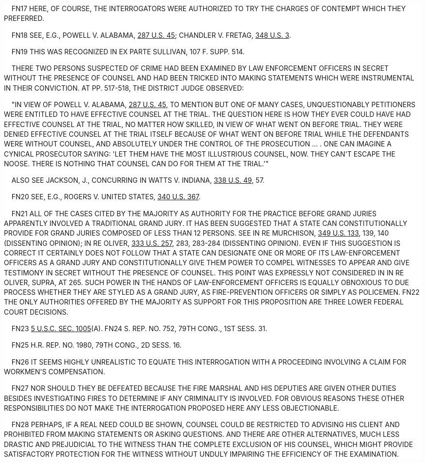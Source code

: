     FN17  HERE, OF COURSE, THE INTERROGATORS WERE AUTHORIZED TO TRY THE CHARGES OF CONTEMPT WHICH THEY PREFERRED.

    FN18  SEE, E.G., POWELL V. ALABAMA, [287 U.S. 45][/us/courts/scotus/usReporter/287/45]; CHANDLER V. FRETAG, [348 U.S. 3][/us/courts/scotus/usReporter/348/3].

    FN19  THIS WAS RECOGNIZED IN EX PARTE SULLIVAN, 107 F. SUPP. 514.

    THERE TWO PERSONS SUSPECTED OF CRIME HAD BEEN EXAMINED BY LAW ENFORCEMENT OFFICERS IN SECRET WITHOUT THE PRESENCE OF COUNSEL AND HAD BEEN TRICKED INTO MAKING STATEMENTS WHICH WERE INSTRUMENTAL IN THEIR CONVICTION.  AT PP. 517-518, THE DISTRICT JUDGE OBSERVED:

    "IN VIEW OF POWELL V. ALABAMA, [287 U.S. 45][/us/courts/scotus/usReporter/287/45], TO MENTION BUT ONE OF MANY CASES, UNQUESTIONABLY PETITIONERS WERE ENTITLED TO HAVE EFFECTIVE COUNSEL AT THE TRIAL.  THE QUESTION HERE IS HOW THEY EVER COULD HAVE HAD EFFECTIVE COUNSEL AT THE TRIAL, NO MATTER HOW SKILLED, IN VIEW OF WHAT WENT ON BEFORE TRIAL.  THEY WERE DENIED EFFECTIVE COUNSEL AT THE TRIAL ITSELF BECAUSE OF WHAT WENT ON BEFORE TRIAL WHILE THE DEFENDANTS WERE WITHOUT COUNSEL, AND ABSOLUTELY UNDER THE CONTROL OF THE PROSECUTION  ...  .  ONE CAN IMAGINE A CYNICAL PROSECUTOR SAYING: 'LET THEM HAVE THE MOST ILLUSTRIOUS COUNSEL, NOW.  THEY CAN'T ESCAPE THE NOOSE.  THERE IS NOTHING THAT COUNSEL CAN DO FOR THEM AT THE TRIAL.'"

    ALSO SEE JACKSON, J., CONCURRING IN WATTS V. INDIANA, [338 U.S. 49][/us/courts/scotus/usReporter/338/49], 57.

    FN20  SEE, E.G., ROGERS V. UNITED STATES, [340 U.S. 367][/us/courts/scotus/usReporter/340/367].

    FN21  ALL OF THE CASES CITED BY THE MAJORITY AS AUTHORITY FOR THE PRACTICE BEFORE GRAND JURIES APPARENTLY INVOLVED A TRADITIONAL GRAND JURY.  IT HAS BEEN SUGGESTED THAT A STATE CAN CONSTITUTIONALLY PROVIDE FOR GRAND JURIES COMPOSED OF LESS THAN 12 PERSONS.  SEE IN RE MURCHISON, [349 U.S. 133][/us/courts/scotus/usReporter/349/133], 139, 140 (DISSENTING OPINION); IN RE OLIVER, [333 U.S. 257][/us/courts/scotus/usReporter/333/257], 283, 283-284 (DISSENTING OPINION).  EVEN IF THIS SUGGESTION IS CORRECT IT CERTAINLY DOES NOT FOLLOW THAT A STATE CAN DESIGNATE ONE OR MORE OF ITS LAW-ENFORCEMENT OFFICERS AS A GRAND JURY AND CONSTITUTIONALLY GIVE THEM POWER TO COMPEL WITNESSES TO APPEAR AND GIVE TESTIMONY IN SECRET WITHOUT THE PRESENCE OF COUNSEL.  THIS POINT WAS EXPRESSLY NOT CONSIDERED IN IN RE OLIVER, SUPRA, AT 265.  SUCH POWER IN THE HANDS OF LAW-ENFORCEMENT OFFICERS IS EQUALLY OBNOXIOUS TO DUE PROCESS WHETHER THEY ARE STYLED AS A GRAND JURY, AS FIRE-PREVENTION OFFICERS OR SIMPLY AS POLICEMEN.    FN22  THE ONLY AUTHORITIES OFFERED BY THE MAJORITY AS SUPPORT FOR THIS PROPOSITION ARE THREE LOWER FEDERAL COURT DECISIONS.

    FN23  [5 U.S.C. SEC. 1005][/us/usc/t5/s1005](A).    FN24  S. REP. NO. 752, 79TH CONG., 1ST SESS. 31.

    FN25  H.R. REP. NO. 1980, 79TH CONG., 2D SESS. 16.

    FN26  IT SEEMS HIGHLY UNREALISTIC TO EQUATE THIS INTERROGATION WITH A PROCEEDING INVOLVING A CLAIM FOR WORKMEN'S COMPENSATION.

    FN27  NOR SHOULD THEY BE DEFEATED BECAUSE THE FIRE MARSHAL AND HIS DEPUTIES ARE GIVEN OTHER DUTIES BESIDES INVESTIGATING FIRES TO DETERMINE IF ANY CRIMINALITY IS INVOLVED.  FOR OBVIOUS REASONS THESE OTHER RESPONSIBILITIES DO NOT MAKE THE INTERROGATION PROPOSED HERE ANY LESS OBJECTIONABLE.

    FN28  PERHAPS, IF A REAL NEED COULD BE SHOWN, COUNSEL COULD BE RESTRICTED TO ADVISING HIS CLIENT AND PROHIBITED FROM MAKING STATEMENTS OR ASKING QUESTIONS.  AND THERE ARE OTHER ALTERNATIVES, MUCH LESS DRASTIC AND PREJUDICIAL TO THE WITNESS THAN THE COMPLETE EXCLUSION OF HIS COUNSEL, WHICH MIGHT PROVIDE SATISFACTORY PROTECTION FOR THE WITNESS WITHOUT UNDULY IMPAIRING THE EFFICIENCY OF THE EXAMINATION.


[/us/courts/scotus/usReporter/352/330]: https://publicdocs.github.io/go/links?ns=uslm-x&ref=%2Fus%2Fcourts%2Fscotus%2FusReporter%2F352%2F330
[/us/usc/t28/s1257]: https://publicdocs.github.io/go/links?ns=uslm&ref=%2Fus%2Fusc%2Ft28%2Fs1257
[/us/courts/scotus/usReporter/351/903]: https://publicdocs.github.io/go/links?ns=uslm-x&ref=%2Fus%2Fcourts%2Fscotus%2FusReporter%2F351%2F903
[/us/usc/t28/s1257]: https://publicdocs.github.io/go/links?ns=uslm&ref=%2Fus%2Fusc%2Ft28%2Fs1257
[/us/courts/scotus/usReporter/348/3]: https://publicdocs.github.io/go/links?ns=uslm-x&ref=%2Fus%2Fcourts%2Fscotus%2FusReporter%2F348%2F3
[/us/courts/scotus/usReporter/332/46]: https://publicdocs.github.io/go/links?ns=uslm-x&ref=%2Fus%2Fcourts%2Fscotus%2FusReporter%2F332%2F46
[/us/courts/scotus/usReporter/266/34]: https://publicdocs.github.io/go/links?ns=uslm-x&ref=%2Fus%2Fcourts%2Fscotus%2FusReporter%2F266%2F34
[/us/courts/scotus/usReporter/347/179]: https://publicdocs.github.io/go/links?ns=uslm-x&ref=%2Fus%2Fcourts%2Fscotus%2FusReporter%2F347%2F179
[/us/courts/scotus/usReporter/350/422]: https://publicdocs.github.io/go/links?ns=uslm-x&ref=%2Fus%2Fcourts%2Fscotus%2FusReporter%2F350%2F422
[/us/courts/scotus/usReporter/272/312]: https://publicdocs.github.io/go/links?ns=uslm-x&ref=%2Fus%2Fcourts%2Fscotus%2FusReporter%2F272%2F312
[/us/courts/scotus/usReporter/333/257]: https://publicdocs.github.io/go/links?ns=uslm-x&ref=%2Fus%2Fcourts%2Fscotus%2FusReporter%2F333%2F257
[/us/courts/scotus/usReporter/350/422]: https://publicdocs.github.io/go/links?ns=uslm-x&ref=%2Fus%2Fcourts%2Fscotus%2FusReporter%2F350%2F422
[/us/courts/scotus/usReporter/341/479]: https://publicdocs.github.io/go/links?ns=uslm-x&ref=%2Fus%2Fcourts%2Fscotus%2FusReporter%2F341%2F479
[/us/courts/scotus/usReporter/337/137]: https://publicdocs.github.io/go/links?ns=uslm-x&ref=%2Fus%2Fcourts%2Fscotus%2FusReporter%2F337%2F137
[/us/courts/scotus/usReporter/201/43]: https://publicdocs.github.io/go/links?ns=uslm-x&ref=%2Fus%2Fcourts%2Fscotus%2FusReporter%2F201%2F43
[/us/courts/scotus/usReporter/332/596]: https://publicdocs.github.io/go/links?ns=uslm-x&ref=%2Fus%2Fcourts%2Fscotus%2FusReporter%2F332%2F596
[/us/courts/scotus/usReporter/338/49]: https://publicdocs.github.io/go/links?ns=uslm-x&ref=%2Fus%2Fcourts%2Fscotus%2FusReporter%2F338%2F49
[/us/courts/scotus/usReporter/333/257]: https://publicdocs.github.io/go/links?ns=uslm-x&ref=%2Fus%2Fcourts%2Fscotus%2FusReporter%2F333%2F257
[/us/courts/scotus/usReporter/287/45]: https://publicdocs.github.io/go/links?ns=uslm-x&ref=%2Fus%2Fcourts%2Fscotus%2FusReporter%2F287%2F45
[/us/courts/scotus/usReporter/333/257]: https://publicdocs.github.io/go/links?ns=uslm-x&ref=%2Fus%2Fcourts%2Fscotus%2FusReporter%2F333%2F257
[/us/courts/scotus/usReporter/301/389]: https://publicdocs.github.io/go/links?ns=uslm-x&ref=%2Fus%2Fcourts%2Fscotus%2FusReporter%2F301%2F389
[/us/courts/scotus/usReporter/106/408]: https://publicdocs.github.io/go/links?ns=uslm-x&ref=%2Fus%2Fcourts%2Fscotus%2FusReporter%2F106%2F408
[/us/courts/scotus/usReporter/352/191]: https://publicdocs.github.io/go/links?ns=uslm-x&ref=%2Fus%2Fcourts%2Fscotus%2FusReporter%2F352%2F191
[/us/courts/scotus/usReporter/347/556]: https://publicdocs.github.io/go/links?ns=uslm-x&ref=%2Fus%2Fcourts%2Fscotus%2FusReporter%2F347%2F556
[/us/courts/scotus/usReporter/338/49]: https://publicdocs.github.io/go/links?ns=uslm-x&ref=%2Fus%2Fcourts%2Fscotus%2FusReporter%2F338%2F49
[/us/courts/scotus/usReporter/338/62]: https://publicdocs.github.io/go/links?ns=uslm-x&ref=%2Fus%2Fcourts%2Fscotus%2FusReporter%2F338%2F62
[/us/courts/scotus/usReporter/338/68]: https://publicdocs.github.io/go/links?ns=uslm-x&ref=%2Fus%2Fcourts%2Fscotus%2FusReporter%2F338%2F68
[/us/courts/scotus/usReporter/332/596]: https://publicdocs.github.io/go/links?ns=uslm-x&ref=%2Fus%2Fcourts%2Fscotus%2FusReporter%2F332%2F596
[/us/courts/scotus/usReporter/324/401]: https://publicdocs.github.io/go/links?ns=uslm-x&ref=%2Fus%2Fcourts%2Fscotus%2FusReporter%2F324%2F401
[/us/courts/scotus/usReporter/322/143]: https://publicdocs.github.io/go/links?ns=uslm-x&ref=%2Fus%2Fcourts%2Fscotus%2FusReporter%2F322%2F143
[/us/courts/scotus/usReporter/316/547]: https://publicdocs.github.io/go/links?ns=uslm-x&ref=%2Fus%2Fcourts%2Fscotus%2FusReporter%2F316%2F547
[/us/courts/scotus/usReporter/310/530]: https://publicdocs.github.io/go/links?ns=uslm-x&ref=%2Fus%2Fcourts%2Fscotus%2FusReporter%2F310%2F530
[/us/courts/scotus/usReporter/309/227]: https://publicdocs.github.io/go/links?ns=uslm-x&ref=%2Fus%2Fcourts%2Fscotus%2FusReporter%2F309%2F227
[/us/courts/scotus/usReporter/350/179]: https://publicdocs.github.io/go/links?ns=uslm-x&ref=%2Fus%2Fcourts%2Fscotus%2FusReporter%2F350%2F179
[/us/courts/scotus/usReporter/287/45]: https://publicdocs.github.io/go/links?ns=uslm-x&ref=%2Fus%2Fcourts%2Fscotus%2FusReporter%2F287%2F45
[/us/courts/scotus/usReporter/348/3]: https://publicdocs.github.io/go/links?ns=uslm-x&ref=%2Fus%2Fcourts%2Fscotus%2FusReporter%2F348%2F3
[/us/courts/scotus/usReporter/287/45]: https://publicdocs.github.io/go/links?ns=uslm-x&ref=%2Fus%2Fcourts%2Fscotus%2FusReporter%2F287%2F45
[/us/courts/scotus/usReporter/338/49]: https://publicdocs.github.io/go/links?ns=uslm-x&ref=%2Fus%2Fcourts%2Fscotus%2FusReporter%2F338%2F49
[/us/courts/scotus/usReporter/340/367]: https://publicdocs.github.io/go/links?ns=uslm-x&ref=%2Fus%2Fcourts%2Fscotus%2FusReporter%2F340%2F367
[/us/courts/scotus/usReporter/349/133]: https://publicdocs.github.io/go/links?ns=uslm-x&ref=%2Fus%2Fcourts%2Fscotus%2FusReporter%2F349%2F133
[/us/courts/scotus/usReporter/333/257]: https://publicdocs.github.io/go/links?ns=uslm-x&ref=%2Fus%2Fcourts%2Fscotus%2FusReporter%2F333%2F257
[/us/usc/t5/s1005]: https://publicdocs.github.io/go/links?ns=uslm&ref=%2Fus%2Fusc%2Ft5%2Fs1005
[/us/courts/scotus/usReporter/350/179]: https://publicdocs.github.io/go/links?ns=uslm-x&ref=%2Fus%2Fcourts%2Fscotus%2FusReporter%2F350%2F179
